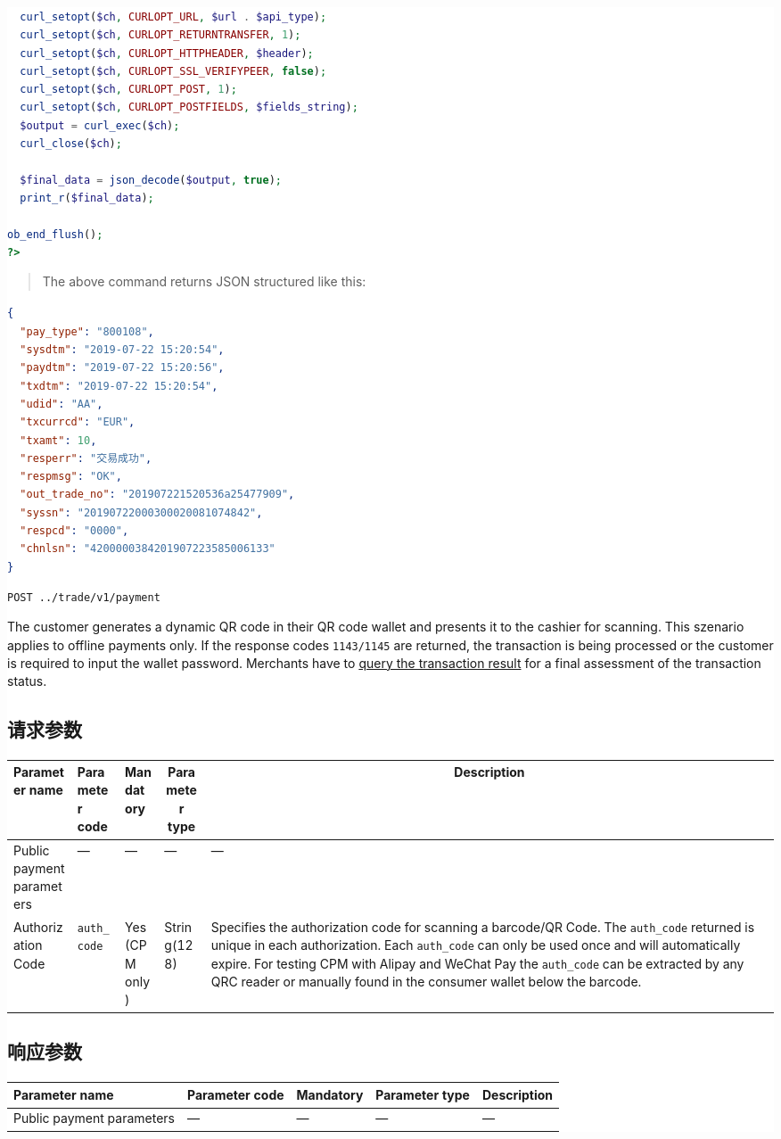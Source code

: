 ```php
  curl_setopt($ch, CURLOPT_URL, $url . $api_type);
  curl_setopt($ch, CURLOPT_RETURNTRANSFER, 1);
  curl_setopt($ch, CURLOPT_HTTPHEADER, $header);
  curl_setopt($ch, CURLOPT_SSL_VERIFYPEER, false);
  curl_setopt($ch, CURLOPT_POST, 1);
  curl_setopt($ch, CURLOPT_POSTFIELDS, $fields_string);
  $output = curl_exec($ch);
  curl_close($ch);    

  $final_data = json_decode($output, true);
  print_r($final_data);

ob_end_flush();
?>
```

</TabItem>
</Tabs>

> The above command returns JSON structured like this:

```json
{
  "pay_type": "800108", 
  "sysdtm": "2019-07-22 15:20:54",  
  "paydtm": "2019-07-22 15:20:56",  
  "txdtm": "2019-07-22 15:20:54", 
  "udid": "AA", 
  "txcurrcd": "EUR",  
  "txamt": 10, 
  "resperr": "交易成功", 
  "respmsg": "OK", 
  "out_trade_no": "201907221520536a25477909", 
  "syssn": "20190722000300020081074842", 
  "respcd": "0000", 
  "chnlsn": "4200000384201907223585006133"
}
```

`POST ../trade/v1/payment`

The customer generates a dynamic QR code in their QR code wallet and presents it to the cashier for scanning. This szenario applies to offline payments only. If the response codes `1143/1145` are returned, the transaction is being processed or the customer is required to input the wallet password. Merchants have to [query the transaction result](../common-api/transaction-enquiry) for a final assessment of the transaction status.

## 请求参数

|Parameter name | Parameter code | Mandatory | Parameter type | Description |
|:----    |:---|:----- |-----   |----   |
|Public payment parameters | — | — |— |— |
Authorization Code | `auth_code` | Yes<br/> (CPM only) | String(128) | Specifies the authorization code for scanning a barcode/QR Code. The `auth_code` returned is unique in each authorization. Each `auth_code` can only be used once and will automatically expire. For testing CPM with Alipay and WeChat Pay the `auth_code` can be extracted by any QRC reader or manually found in the consumer wallet below the barcode.

## 响应参数

|Parameter name | Parameter code | Mandatory | Parameter type | Description |
|:----    |:---|:----- |-----   |----   |
|Public payment parameters | — | — |— |— |
